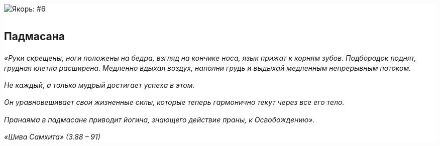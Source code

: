 ![](/bitrix/images/1.gif "Якорь: #6") 

## Падмасана

_«Руки скрещены, ноги положены на бедра, взгляд на кончике носа, язык прижат к корням зубов. Подбородок поднят, грудная клетка расширена. Медленно вдыхая воздух, наполни грудь и выдыхай медленным непрерывным потоком._ 

 _Не каждый, а только мудрый достигает успеха в этом._ 

 _Он уравновешивает свои жизненные силы, которые теперь гармонично текут через все его тело._ 

 _Пранаяма в падмасане приводит йогина, знающего действие праны, к Освобождению»._ 

 _«Шива Самхита» (3.88 – 91)_ 
